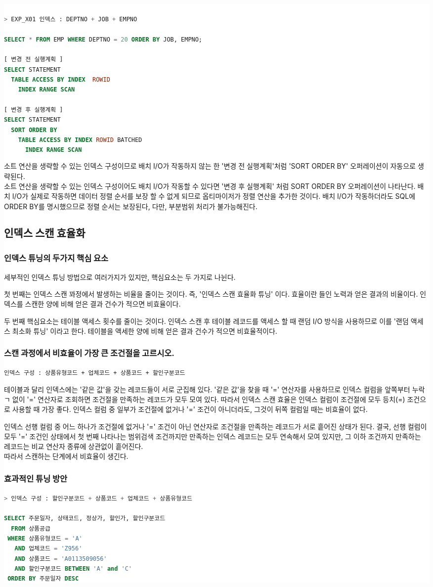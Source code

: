 ```sql

> EXP_X01 인덱스 : DEPTNO + JOB + EMPNO

SELECT * FROM EMP WHERE DEPTNO = 20 ORDER BY JOB, EMPNO;

[ 변경 전 실행계획 ]
SELECT STATEMENT
  TABLE ACCESS BY INDEX  ROWID
    INDEX RANGE SCAN

[ 변경 후 실행계획 ] 
SELECT STATEMENT
  SORT ORDER BY
    TABLE ACCESS BY INDEX ROWID BATCHED
      INDEX RANGE SCAN

```

소트 연산을 생략할 수 있는 인덱스 구성이므로 배치 I/O가 작동하지 않는 한 '변경 전 실행계획'처럼 'SORT ORDER BY' 오퍼레이션이 자동으로 생략된다.  
소트 연산을 생략할 수 있는 인덱스 구성이어도 배치 I/O가 작동할 수 있다면 '변경 후 실행계획' 처럼 SORT ORDER BY 오퍼레이션이 나타난다. 배치 I/O가 실제로 작동하면 데이터 정렬 순서를 보장 할 수 없게 되므로 옵티마이저가 정렬 연산을 추가한 것이다. 배치 I/O가 작동하더라도 SQL에 ORDER BY를 명시했으므로 정렬 순서는 보장된다, 다만, 부분범위 처리가 불가능해진다.


## 인덱스 스캔 효율화


### 인덱스 튜닝의 두가지 핵심 요소

세부적인 인덱스 튜닝 방법으로 여러가지가 있지만, 핵심요소는 두 가지로 나뉜다.  

첫 번째는 인덱스 스캔 꽈정에서 발생하는 비율을 줄이는 것이다. 즉, '인덱스 스캔 효율화 튜닝' 이다. 효율이란 들인 노력과 얻은 결과의 비율이다. 인덱스를 스캔한 양에 비해 얻은 결과 건수가 적으면 비효율이다.  

두 번째 핵심요소는 테이블 액세스 횟수를 줄이는 것이다. 인덱스 스캔 후 테이블 레코드를 액세스 할 때 랜덤 I/O 방식을 사용하므로 이를 '랜덤 액세스 최소화 튜닝' 이라고 한다. 테이블을 액세한 양에 비해 얻은 결과 건수가 적으면 비효율적이다.


### 스캔 과정에서 비효율이 가장 큰 조건절을 고르시오.

`인덱스 구성 : 상품유형코드 + 업체코드 + 상품코드 + 할인구분코드`

테이블과 달리 인덱스에는 '같은 값'을 갖는 레코드들이 서로 군집해 있다. '같은 값'을 찾을 때 '=' 연산자를 사용하므로 인덱스 컬럼을 앞쪽부터 누락ㄱ 없이 '=' 연산자로 조회하면 조건절을 만족하는 레코드가 모두 모여 있다. 따라서 인덱스 스캔 효율은 인덱스 컬럼이 조건절에 모두 등치(=) 조건으로 사용할 때 가장 좋다. 인덱스 컬럼 중 일부가 조건절에 없거나 '=' 조건이 아니더라도, 그것이 뒤쪽 컬럼일 때는 비효율이 없다.  

인덱스 선행 컬럼 중 어느 하나가 조건절에 없거나 '=' 조건이 아닌 연산자로 조건절을 만족하는 레코드가 서로 흩어진 상태가 된다. 결국, 선행 컬럼이 모두 '=' 조건인 상태에서 첫 번째 나타나는 범위검색 조건까지만 만족하는 인덱스 레코드는 모두 연속해서 모여 있지만, 그 이하 조건까지 만족하는 레코드는 비교 연산자 종류에 상관없이 흩어진다.  
따라서 스캔하는 단계에서 비효율이 생긴다.



### 효과적인 튜닝 방안

```sql
> 인덱스 구성 : 할인구분코드 + 상품코드 + 업체코드 + 상품유형코드

SELECT 주문일자, 상태코드, 정상가, 할인가, 할인구분코드
  FROM 상품공급
 WHERE 상품유형코드 = 'A'
   AND 업체코드 = 'Z956'
   AND 상품코드 = 'A0113509056'
   AND 할인구분코드 BETWEEN 'A' and 'C'
 ORDER BY 주문일자 DESC
```
